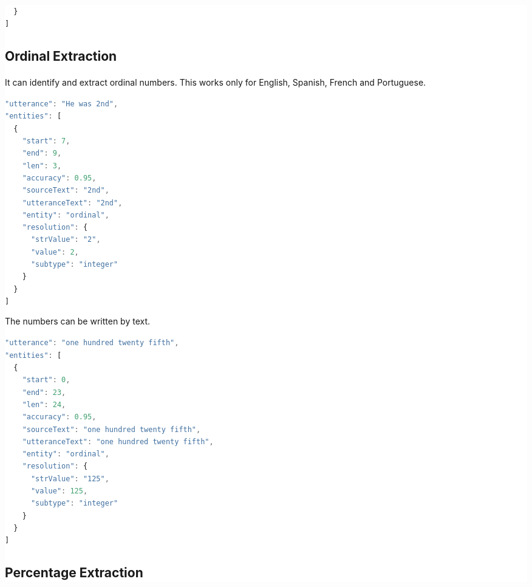```javascript
  }
]
```

## Ordinal Extraction

It can identify and extract ordinal numbers. This works only for English, Spanish, French and Portuguese.

```javascript
"utterance": "He was 2nd",
"entities": [
  {
    "start": 7,
    "end": 9,
    "len": 3,
    "accuracy": 0.95,
    "sourceText": "2nd",
    "utteranceText": "2nd",
    "entity": "ordinal",
    "resolution": {
      "strValue": "2",
      "value": 2,
      "subtype": "integer"
    }
  }
]
```

The numbers can be written by text.

```javascript
"utterance": "one hundred twenty fifth",
"entities": [
  {
    "start": 0,
    "end": 23,
    "len": 24,
    "accuracy": 0.95,
    "sourceText": "one hundred twenty fifth",
    "utteranceText": "one hundred twenty fifth",
    "entity": "ordinal",
    "resolution": {
      "strValue": "125",
      "value": 125,
      "subtype": "integer"
    }
  }
]
```

## Percentage Extraction
